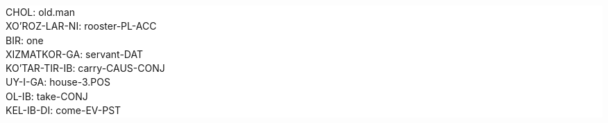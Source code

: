 
<Tooltip label="Chol">
<span>
CHOL: old.man
<br>
</span>
</Tooltip>

<Tooltip label="xo'rozlarni">
<span>
XO’ROZ-LAR-NI: rooster-PL-ACC 
<br>
</span>
</Tooltip>

<Tooltip label="bir">
<span>
BIR: one
<br>
</span>
</Tooltip>

<Tooltip label="xizmatkorga">
<span>
XIZMATKOR-GA: servant-DAT 
<br>
</span>
</Tooltip>

<Tooltip label="ko'tartirib,">
<span>
KO’TAR-TIR-IB: carry-CAUS-CONJ
<br>
</span>
</Tooltip>

<Tooltip label="uyiga">
<span>
UY-I-GA: house-3.POS 
<br>
</span>
</Tooltip>

<Tooltip label="olib">
<span>
OL-IB: take-CONJ
<br>
</span>
</Tooltip>


<Tooltip label="kelibdi">
<span>
KEL-IB-DI: come-EV-PST
<br>
</span>
</Tooltip>
